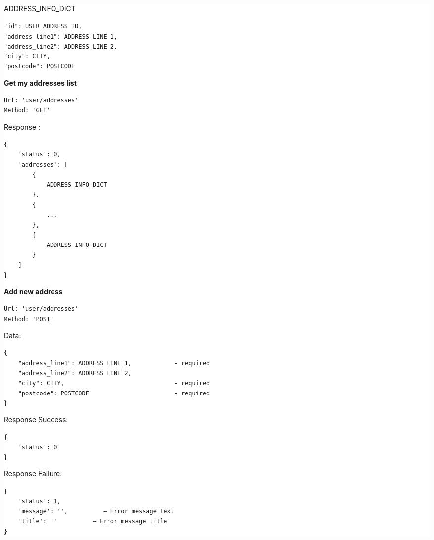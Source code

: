 ADDRESS_INFO_DICT

    "id": USER ADDRESS ID,
    "address_line1": ADDRESS LINE 1,
    "address_line2": ADDRESS LINE 2,
    "city": CITY,
    "postcode": POSTCODE
    
    
**Get my addresses list**

    Url: 'user/addresses'
    Method: 'GET'


Response :
    
    {
        'status': 0,
        'addresses': [
            {
                ADDRESS_INFO_DICT
            },
            {
                ...
            },
            {
                ADDRESS_INFO_DICT
            }
        ]
    }
    
    
**Add new address**

    Url: 'user/addresses'
    Method: 'POST'


Data:

    {
        "address_line1": ADDRESS LINE 1,            - required
        "address_line2": ADDRESS LINE 2,           
        "city": CITY,                               - required           
        "postcode": POSTCODE                        - required           
    }

Response Success:
    
    {
        'status': 0
    }
    
Response Failure:

    {
        'status': 1,
        'message': '',          — Error message text
        'title': ''          — Error message title 
    }   
    